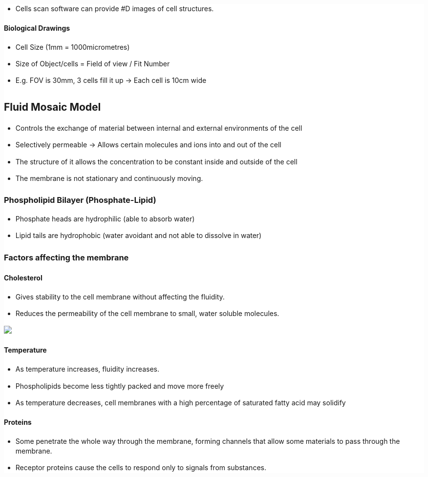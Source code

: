 -   Cells scan software can provide \#D images of cell structures.

#### Biological Drawings 

-   Cell Size (1mm = 1000micrometres)

-   Size of Object/cells = Field of view / Fit Number

-   E.g. FOV is 30mm, 3 cells fill it up → Each cell is 10cm wide

Fluid Mosaic Model 
------------------

-   Controls the exchange of material between internal and external
    environments of the cell

-   Selectively permeable → Allows certain molecules and ions into and
    out of the cell

-   The structure of it allows the concentration to be constant inside
    and outside of the cell

-   The membrane is not stationary and continuously moving.

### Phospholipid Bilayer (Phosphate-Lipid)

-   Phosphate heads are hydrophilic (able to absorb water)

-   Lipid tails are hydrophobic (water avoidant and not able to dissolve
    in water)

### Factors affecting the membrane

#### Cholesterol

-   Gives stability to the cell membrane without affecting the fluidity.

-   Reduces the permeability of the cell membrane to small, water
    soluble molecules.

![](/statically-image-cdn/uploads/prelimbio1/media/image17.png)

#### Temperature

-   As temperature increases, fluidity increases.

-   Phospholipids become less tightly packed and move more freely

-   As temperature decreases, cell membranes with a high percentage of
    saturated fatty acid may solidify

#### Proteins 

-   Some penetrate the whole way through the membrane, forming channels
    that allow some materials to pass through the membrane.

-   Receptor proteins cause the cells to respond only to signals from
    substances.
